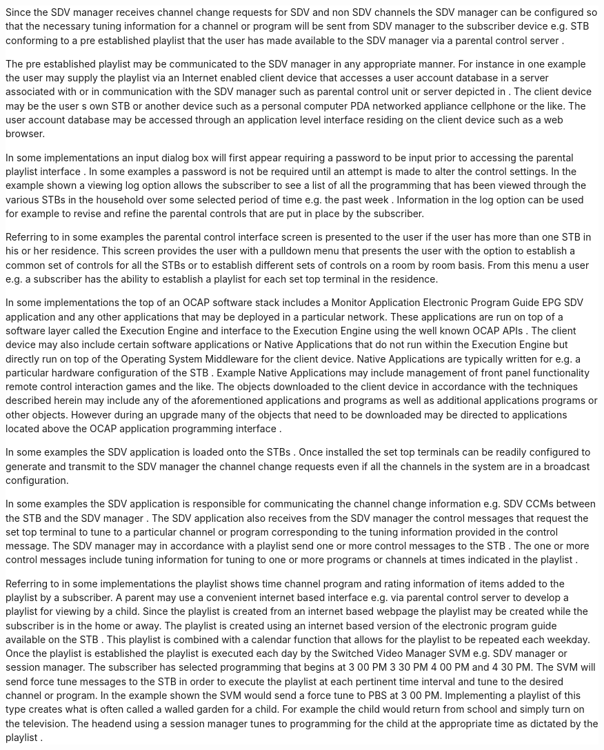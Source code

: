 Since the SDV manager receives channel change requests for SDV and non SDV channels the SDV manager can be configured so that the necessary tuning information for a channel or program will be sent from SDV manager to the subscriber device e.g. STB conforming to a pre established playlist that the user has made available to the SDV manager via a parental control server .

The pre established playlist may be communicated to the SDV manager in any appropriate manner. For instance in one example the user may supply the playlist via an Internet enabled client device that accesses a user account database in a server associated with or in communication with the SDV manager such as parental control unit or server depicted in . The client device may be the user s own STB or another device such as a personal computer PDA networked appliance cellphone or the like. The user account database may be accessed through an application level interface residing on the client device such as a web browser.

In some implementations an input dialog box will first appear requiring a password to be input prior to accessing the parental playlist interface . In some examples a password is not be required until an attempt is made to alter the control settings. In the example shown a viewing log option allows the subscriber to see a list of all the programming that has been viewed through the various STBs in the household over some selected period of time e.g. the past week . Information in the log option can be used for example to revise and refine the parental controls that are put in place by the subscriber.

Referring to in some examples the parental control interface screen is presented to the user if the user has more than one STB in his or her residence. This screen provides the user with a pulldown menu that presents the user with the option to establish a common set of controls for all the STBs or to establish different sets of controls on a room by room basis. From this menu a user e.g. a subscriber has the ability to establish a playlist for each set top terminal in the residence.

In some implementations the top of an OCAP software stack includes a Monitor Application Electronic Program Guide EPG SDV application and any other applications that may be deployed in a particular network. These applications are run on top of a software layer called the Execution Engine and interface to the Execution Engine using the well known OCAP APIs . The client device may also include certain software applications or Native Applications that do not run within the Execution Engine but directly run on top of the Operating System Middleware for the client device. Native Applications are typically written for e.g. a particular hardware configuration of the STB . Example Native Applications may include management of front panel functionality remote control interaction games and the like. The objects downloaded to the client device in accordance with the techniques described herein may include any of the aforementioned applications and programs as well as additional applications programs or other objects. However during an upgrade many of the objects that need to be downloaded may be directed to applications located above the OCAP application programming interface .

In some examples the SDV application is loaded onto the STBs . Once installed the set top terminals can be readily configured to generate and transmit to the SDV manager the channel change requests even if all the channels in the system are in a broadcast configuration.

In some examples the SDV application is responsible for communicating the channel change information e.g. SDV CCMs between the STB and the SDV manager . The SDV application also receives from the SDV manager the control messages that request the set top terminal to tune to a particular channel or program corresponding to the tuning information provided in the control message. The SDV manager may in accordance with a playlist send one or more control messages to the STB . The one or more control messages include tuning information for tuning to one or more programs or channels at times indicated in the playlist .

Referring to in some implementations the playlist shows time channel program and rating information of items added to the playlist by a subscriber. A parent may use a convenient internet based interface e.g. via parental control server to develop a playlist for viewing by a child. Since the playlist is created from an internet based webpage the playlist may be created while the subscriber is in the home or away. The playlist is created using an internet based version of the electronic program guide available on the STB . This playlist is combined with a calendar function that allows for the playlist to be repeated each weekday. Once the playlist is established the playlist is executed each day by the Switched Video Manager SVM e.g. SDV manager or session manager. The subscriber has selected programming that begins at 3 00 PM 3 30 PM 4 00 PM and 4 30 PM. The SVM will send force tune messages to the STB in order to execute the playlist at each pertinent time interval and tune to the desired channel or program. In the example shown the SVM would send a force tune to PBS at 3 00 PM. Implementing a playlist of this type creates what is often called a walled garden for a child. For example the child would return from school and simply turn on the television. The headend using a session manager tunes to programming for the child at the appropriate time as dictated by the playlist .
